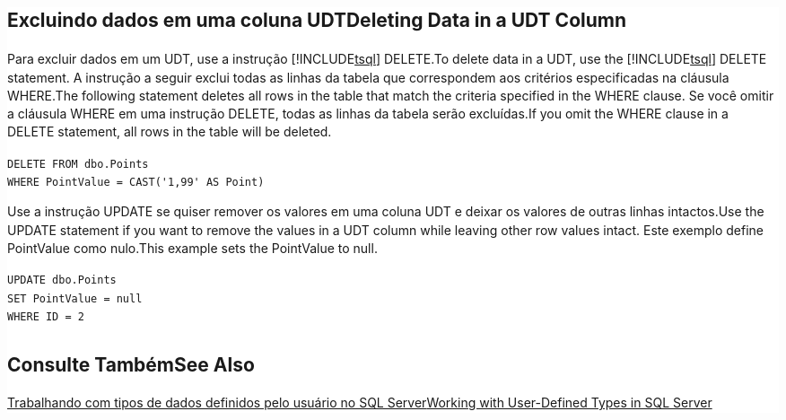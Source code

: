 ## <a name="deleting-data-in-a-udt-column"></a><span data-ttu-id="5eb83-152">Excluindo dados em uma coluna UDT</span><span class="sxs-lookup"><span data-stu-id="5eb83-152">Deleting Data in a UDT Column</span></span>  
 <span data-ttu-id="5eb83-153">Para excluir dados em um UDT, use a instrução [!INCLUDE[tsql](../../includes/tsql-md.md)] DELETE.</span><span class="sxs-lookup"><span data-stu-id="5eb83-153">To delete data in a UDT, use the [!INCLUDE[tsql](../../includes/tsql-md.md)] DELETE statement.</span></span> <span data-ttu-id="5eb83-154">A instrução a seguir exclui todas as linhas da tabela que correspondem aos critérios especificadas na cláusula WHERE.</span><span class="sxs-lookup"><span data-stu-id="5eb83-154">The following statement deletes all rows in the table that match the criteria specified in the WHERE clause.</span></span> <span data-ttu-id="5eb83-155">Se você omitir a cláusula WHERE em uma instrução DELETE, todas as linhas da tabela serão excluídas.</span><span class="sxs-lookup"><span data-stu-id="5eb83-155">If you omit the WHERE clause in a DELETE statement, all rows in the table will be deleted.</span></span>  
  
```  
DELETE FROM dbo.Points  
WHERE PointValue = CAST('1,99' AS Point)  
```  
  
 <span data-ttu-id="5eb83-156">Use a instrução UPDATE se quiser remover os valores em uma coluna UDT e deixar os valores de outras linhas intactos.</span><span class="sxs-lookup"><span data-stu-id="5eb83-156">Use the UPDATE statement if you want to remove the values in a UDT column while leaving other row values intact.</span></span> <span data-ttu-id="5eb83-157">Este exemplo define PointValue como nulo.</span><span class="sxs-lookup"><span data-stu-id="5eb83-157">This example sets the PointValue to null.</span></span>  
  
```  
UPDATE dbo.Points  
SET PointValue = null  
WHERE ID = 2  
```  
  
## <a name="see-also"></a><span data-ttu-id="5eb83-158">Consulte Também</span><span class="sxs-lookup"><span data-stu-id="5eb83-158">See Also</span></span>  
 [<span data-ttu-id="5eb83-159">Trabalhando com tipos de dados definidos pelo usuário no SQL Server</span><span class="sxs-lookup"><span data-stu-id="5eb83-159">Working with User-Defined Types in SQL Server</span></span>](working-with-user-defined-types-in-sql-server.md)  
  
  
